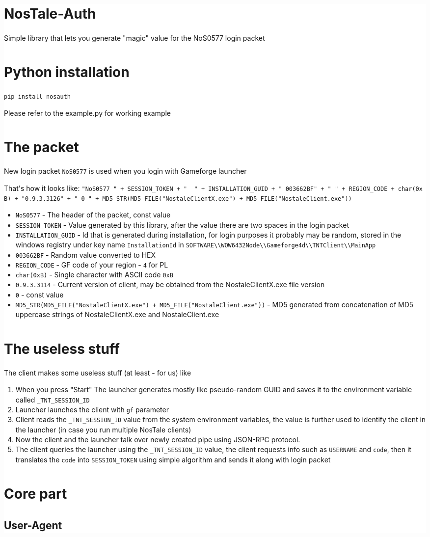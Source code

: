 # NosTale-Auth
Simple library that lets you generate "magic" value for the NoS0577 login packet

# Python installation
`pip install nosauth`

Please refer to the example.py for working example

# The packet
New login packet `NoS0577` is used when you login with Gameforge launcher

That's how it looks like:
`"NoS0577 " + SESSION_TOKEN + "  " + INSTALLATION_GUID + " 003662BF" + " " + REGION_CODE + char(0xB) + "0.9.3.3126" + " 0 " + MD5_STR(MD5_FILE("NostaleClientX.exe") + MD5_FILE("NostaleClient.exe"))`

* `NoS0577` - The header of the packet, const value
* `SESSION_TOKEN` - Value generated by this library, after the value there are two spaces in the login packet
* `INSTALLATION_GUID` - Id that is generated during installation, for login purposes it probably may be random, stored in the windows registry under key name `InstallationId` in `SOFTWARE\\WOW6432Node\\Gameforge4d\\TNTClient\\MainApp`
* `003662BF` - Random value converted to HEX
* `REGION_CODE` - GF code of your region - `4` for PL
* `char(0xB)` - Single character with ASCII code `0xB`
* `0.9.3.3114` - Current version of client, may be obtained from the NostaleClientX.exe file version
* `0` - const value
* `MD5_STR(MD5_FILE("NostaleClientX.exe") + MD5_FILE("NostaleClient.exe"))` - MD5 generated from concatenation of MD5 uppercase strings of NostaleClientX.exe and NostaleClient.exe 

# The useless stuff

The client makes some useless stuff (at least - for us) like

1. When you press "Start" The launcher generates mostly like pseudo-random GUID and saves it to the environment variable called `_TNT_SESSION_ID`
2. Launcher launches the client with `gf` parameter
3. Client reads the `_TNT_SESSION_ID` value from the system environment variables, the value is further used to identify the client in the launcher (in case you run multiple NosTale clients)
4. Now the client and the launcher talk over newly created [pipe](https://docs.microsoft.com/en-us/windows/desktop/ipc/pipes) using JSON-RPC protocol.
5. The client queries the launcher using the `_TNT_SESSION_ID` value, the client requests info such as `USERNAME` and `code`, then it translates the `code` into `SESSION_TOKEN` using simple algorithm and sends it along with login packet

# Core part

## User-Agent
